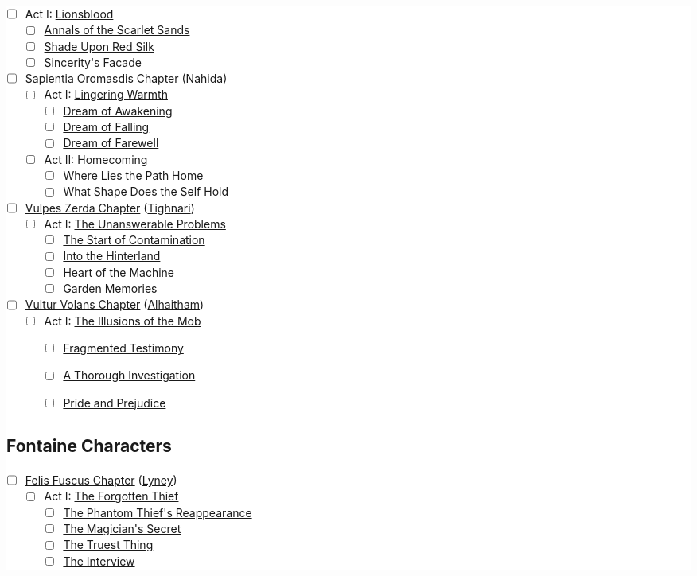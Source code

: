   - [ ] Act I: [Lionsblood](https://genshin-impact.fandom.com/wiki/Lionsblood "Lionsblood")
    - [ ] [Annals of the Scarlet Sands](https://genshin-impact.fandom.com/wiki/Annals_of_the_Scarlet_Sands "Annals of the Scarlet Sands")
    - [ ] [Shade Upon Red Silk](https://genshin-impact.fandom.com/wiki/Shade_Upon_Red_Silk "Shade Upon Red Silk")
    - [ ] [Sincerity's Facade](https://genshin-impact.fandom.com/wiki/Sincerity%27s_Facade "Sincerity's Facade")
- [ ] [Sapientia Oromasdis Chapter](https://genshin-impact.fandom.com/wiki/Sapientia_Oromasdis_Chapter "Sapientia Oromasdis Chapter") ([Nahida](https://genshin-impact.fandom.com/wiki/Nahida "Nahida"))
  - [ ] Act I: [Lingering Warmth](https://genshin-impact.fandom.com/wiki/Lingering_Warmth "Lingering Warmth")
    - [ ] [Dream of Awakening](https://genshin-impact.fandom.com/wiki/Dream_of_Awakening "Dream of Awakening")
    - [ ] [Dream of Falling](https://genshin-impact.fandom.com/wiki/Dream_of_Falling "Dream of Falling")
    - [ ] [Dream of Farewell](https://genshin-impact.fandom.com/wiki/Dream_of_Farewell "Dream of Farewell")
  - [ ] Act II: [Homecoming](https://genshin-impact.fandom.com/wiki/Homecoming "Homecoming")
    - [ ] [Where Lies the Path Home](https://genshin-impact.fandom.com/wiki/Where_Lies_the_Path_Home "Where Lies the Path Home")
    - [ ] [What Shape Does the Self Hold](https://genshin-impact.fandom.com/wiki/What_Shape_Does_the_Self_Hold "What Shape Does the Self Hold")
- [ ] [Vulpes Zerda Chapter](https://genshin-impact.fandom.com/wiki/Vulpes_Zerda_Chapter "Vulpes Zerda Chapter") ([Tighnari](https://genshin-impact.fandom.com/wiki/Tighnari "Tighnari"))
  - [ ] Act I: [The Unanswerable Problems](https://genshin-impact.fandom.com/wiki/The_Unanswerable_Problems "The Unanswerable Problems")
    - [ ] [The Start of Contamination](https://genshin-impact.fandom.com/wiki/The_Start_of_Contamination "The Start of Contamination")
    - [ ] [Into the Hinterland](https://genshin-impact.fandom.com/wiki/Into_the_Hinterland "Into the Hinterland")
    - [ ] [Heart of the Machine](https://genshin-impact.fandom.com/wiki/Heart_of_the_Machine "Heart of the Machine")
    - [ ] [Garden Memories](https://genshin-impact.fandom.com/wiki/Garden_Memories "Garden Memories")
- [ ] [Vultur Volans Chapter](https://genshin-impact.fandom.com/wiki/Vultur_Volans_Chapter "Vultur Volans Chapter") ([Alhaitham](https://genshin-impact.fandom.com/wiki/Alhaitham "Alhaitham"))
  - [ ] Act I: [The Illusions of the Mob](https://genshin-impact.fandom.com/wiki/The_Illusions_of_the_Mob "The Illusions of the Mob")
    - [ ] [Fragmented Testimony](https://genshin-impact.fandom.com/wiki/Fragmented_Testimony "Fragmented Testimony")
    - [ ] [A Thorough Investigation](https://genshin-impact.fandom.com/wiki/A_Thorough_Investigation "A Thorough Investigation")
    - [ ] [Pride and Prejudice](https://genshin-impact.fandom.com/wiki/Pride_and_Prejudice "Pride and Prejudice")



## Fontaine Characters

- [ ] [Felis Fuscus Chapter](https://genshin-impact.fandom.com/wiki/Felis_Fuscus_Chapter) ([Lyney](https://genshin-impact.fandom.com/wiki/Lyney))
  - [ ] Act I: [The Forgotten Thief](https://genshin-impact.fandom.com/wiki/The_Forgotten_Thief)
    - [ ] [The Phantom Thief's Reappearance](https://genshin-impact.fandom.com/wiki/The_Phantom_Thief's_Reappearance)
    - [ ] [The Magician's Secret](https://genshin-impact.fandom.com/wiki/The_Magician's_Secret)
    - [ ] [The Truest Thing](https://genshin-impact.fandom.com/wiki/The_Truest_Thing)
    - [ ] [The Interview](https://genshin-impact.fandom.com/wiki/The_Interview)
